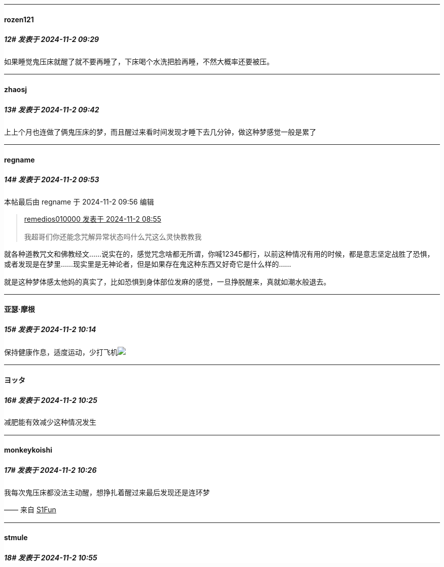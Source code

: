 *****

####  rozen121  
##### 12#       发表于 2024-11-2 09:29

如果睡觉鬼压床就醒了就不要再睡了，下床喝个水洗把脸再睡，不然大概率还要被压。

*****

####  zhaosj  
##### 13#       发表于 2024-11-2 09:42

上上个月也连做了俩鬼压床的梦，而且醒过来看时间发现才睡下去几分钟，做这种梦感觉一般是累了

*****

####  regname  
##### 14#       发表于 2024-11-2 09:53

 本帖最后由 regname 于 2024-11-2 09:56 编辑 
<blockquote><a href="httphttps://bbs.saraba1st.com/2b/forum.php?mod=redirect&amp;goto=findpost&amp;pid=66600001&amp;ptid=2205434" target="_blank">remedios010000 发表于 2024-11-2 08:55</a>

我超哥们你还能念咒解异常状态吗什么咒这么灵快教教我</blockquote>
就各种道教咒文和佛教经文……说实在的，感觉咒念啥都无所谓，你喊12345都行，以前这种情况有用的时候，都是意志坚定战胜了恐惧，或者发现是在梦里……现实里是无神论者，但是如果存在鬼这种东西又好奇它是什么样的……

就是这种梦体感太他妈的真实了，比如恐惧到身体部位发麻的感觉，一旦挣脱醒来，真就如潮水般退去。

*****

####  亚瑟·摩根  
##### 15#       发表于 2024-11-2 10:14

保持健康作息，适度运动，少打飞机<img src="https://static.saraba1st.com/image/smiley/face2017/018.png" referrerpolicy="no-referrer">

*****

####  ヨッタ  
##### 16#       发表于 2024-11-2 10:25

减肥能有效减少这种情况发生

*****

####  monkeykoishi  
##### 17#       发表于 2024-11-2 10:26

我每次鬼压床都没法主动醒，想挣扎着醒过来最后发现还是连环梦

—— 来自 [S1Fun](https://s1fun.koalcat.com)

*****

####  stmule  
##### 18#       发表于 2024-11-2 10:55
